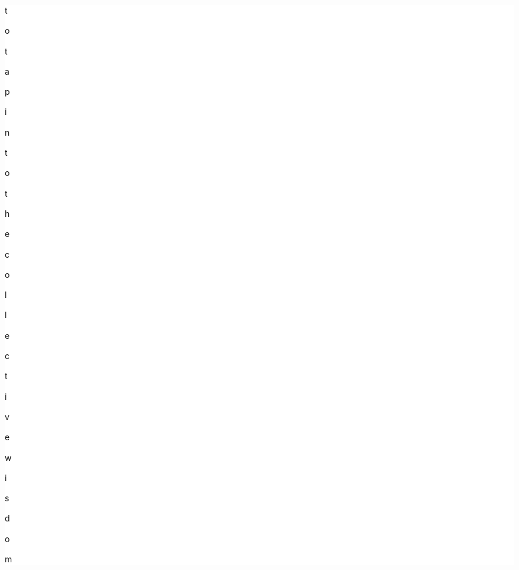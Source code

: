 

t

o

 

t

a

p

 

i

n

t

o

 

t

h

e

 

c

o

l

l

e

c

t

i

v

e

 

w

i

s

d

o

m

 
